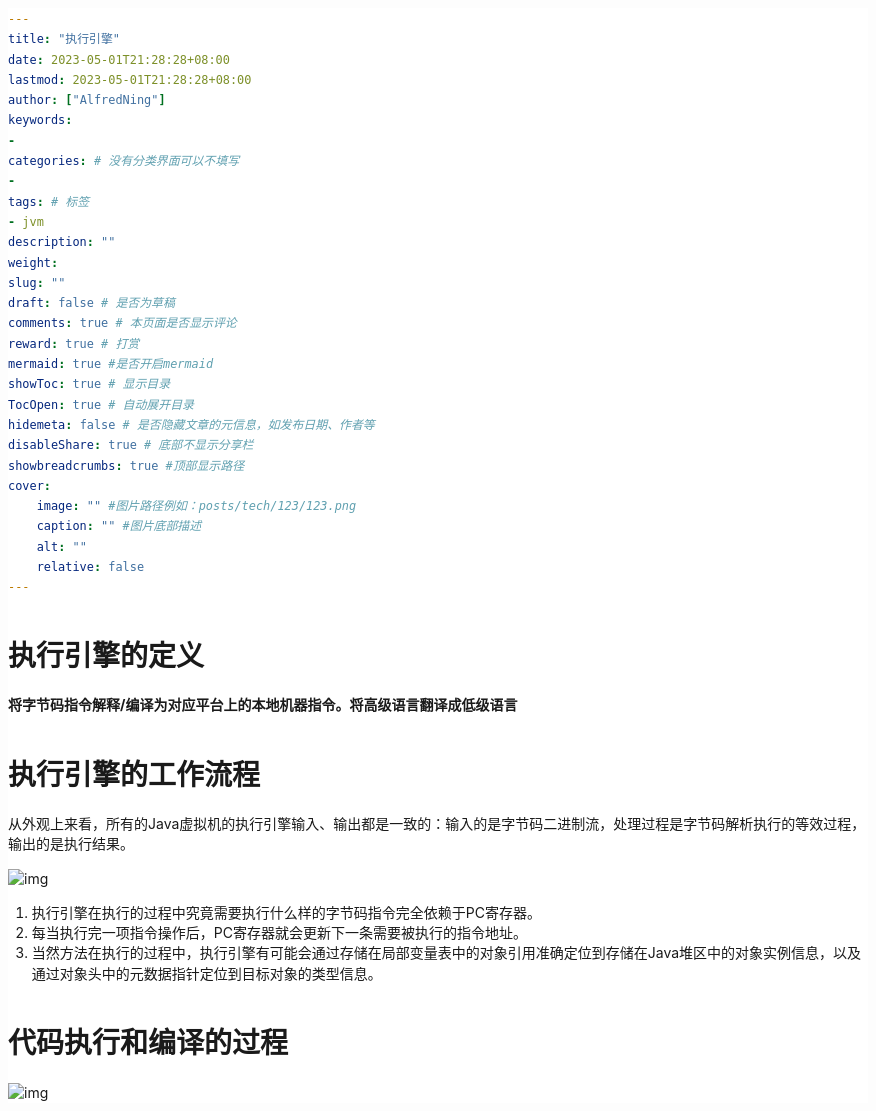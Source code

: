 ```yaml
---
title: "执行引擎"
date: 2023-05-01T21:28:28+08:00
lastmod: 2023-05-01T21:28:28+08:00
author: ["AlfredNing"]
keywords: 
- 
categories: # 没有分类界面可以不填写
- 
tags: # 标签
- jvm
description: ""
weight:
slug: ""
draft: false # 是否为草稿
comments: true # 本页面是否显示评论
reward: true # 打赏
mermaid: true #是否开启mermaid
showToc: true # 显示目录
TocOpen: true # 自动展开目录
hidemeta: false # 是否隐藏文章的元信息，如发布日期、作者等
disableShare: true # 底部不显示分享栏
showbreadcrumbs: true #顶部显示路径
cover:
    image: "" #图片路径例如：posts/tech/123/123.png
    caption: "" #图片底部描述
    alt: ""
    relative: false
---
```


# 执行引擎的定义

**将字节码指令解释/编译为对应平台上的本地机器指令。将高级语言翻译成低级语言**

# 执行引擎的工作流程

从外观上来看，所有的Java虚拟机的执行引擎输入、输出都是一致的：输入的是字节码二进制流，处理过程是字节码解析执行的等效过程，输出的是执行结果。

![img](https://nq-bucket.oss-cn-shanghai.aliyuncs.com/note_img/4258A9CA-30EB-4AB4-BDAC-21EC00B3D061.png)

1.  执行引擎在执行的过程中究竟需要执行什么样的字节码指令完全依赖于PC寄存器。
2. 每当执行完一项指令操作后，PC寄存器就会更新下一条需要被执行的指令地址。
3. 当然方法在执行的过程中，执行引擎有可能会通过存储在局部变量表中的对象引用准确定位到存储在Java堆区中的对象实例信息，以及通过对象头中的元数据指针定位到目标对象的类型信息。

# 代码执行和编译的过程

![img](https://nq-bucket.oss-cn-shanghai.aliyuncs.com/note_img/0CB26048-6E48-42AA-A7F0-5A80EFDAC88E.png)
